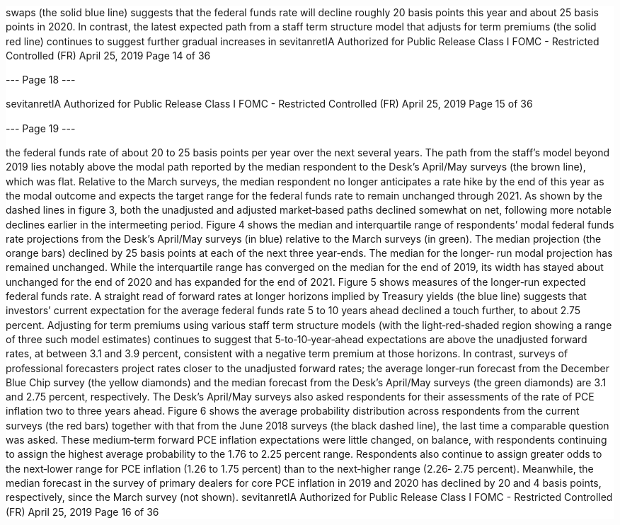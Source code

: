 swaps (the solid blue line) suggests that the federal funds rate will decline
roughly 20 basis points this year and about 25 basis points in 2020. In contrast,
the latest expected path from a staff term structure model that adjusts for term
premiums (the solid red line) continues to suggest further gradual increases in
sevitanretlA
Authorized for Public Release
Class I FOMC - Restricted Controlled (FR) April 25, 2019
Page 14 of 36

--- Page 18 ---

sevitanretlA
Authorized for Public Release
Class I FOMC - Restricted Controlled (FR) April 25, 2019
Page 15 of 36

--- Page 19 ---

the federal funds rate of about 20 to 25 basis points per year over the next
several years. The path from the staff’s model beyond 2019 lies notably above
the modal path reported by the median respondent to the Desk’s April/May
surveys (the brown line), which was flat. Relative to the March surveys, the
median respondent no longer anticipates a rate hike by the end of this year as
the modal outcome and expects the target range for the federal funds rate to
remain unchanged through 2021. As shown by the dashed lines in figure 3, both
the unadjusted and adjusted market‐based paths declined somewhat on net,
following more notable declines earlier in the intermeeting period.
Figure 4 shows the median and interquartile range of respondents’ modal federal
funds rate projections from the Desk’s April/May surveys (in blue) relative to the
March surveys (in green). The median projection (the orange bars) declined by
25 basis points at each of the next three year‐ends. The median for the longer‐
run modal projection has remained unchanged. While the interquartile range has
converged on the median for the end of 2019, its width has stayed about
unchanged for the end of 2020 and has expanded for the end of 2021.
Figure 5 shows measures of the longer‐run expected federal funds rate. A
straight read of forward rates at longer horizons implied by Treasury yields (the
blue line) suggests that investors’ current expectation for the average federal
funds rate 5 to 10 years ahead declined a touch further, to about 2.75 percent.
Adjusting for term premiums using various staff term structure models (with the
light‐red‐shaded region showing a range of three such model estimates)
continues to suggest that 5‐to‐10‐year‐ahead expectations are above the
unadjusted forward rates, at between 3.1 and 3.9 percent, consistent with a
negative term premium at those horizons. In contrast, surveys of professional
forecasters project rates closer to the unadjusted forward rates; the average
longer‐run forecast from the December Blue Chip survey (the yellow diamonds)
and the median forecast from the Desk’s April/May surveys (the green diamonds)
are 3.1 and 2.75 percent, respectively.
The Desk’s April/May surveys also asked respondents for their assessments of the
rate of PCE inflation two to three years ahead. Figure 6 shows the average
probability distribution across respondents from the current surveys (the red
bars) together with that from the June 2018 surveys (the black dashed line), the
last time a comparable question was asked. These medium‐term forward PCE
inflation expectations were little changed, on balance, with respondents
continuing to assign the highest average probability to the 1.76 to 2.25 percent
range. Respondents also continue to assign greater odds to the next‐lower
range for PCE inflation (1.26 to 1.75 percent) than to the next‐higher range (2.26‐
2.75 percent). Meanwhile, the median forecast in the survey of primary dealers
for core PCE inflation in 2019 and 2020 has declined by 20 and 4 basis points,
respectively, since the March survey (not shown).
sevitanretlA
Authorized for Public Release
Class I FOMC - Restricted Controlled (FR) April 25, 2019
Page 16 of 36
